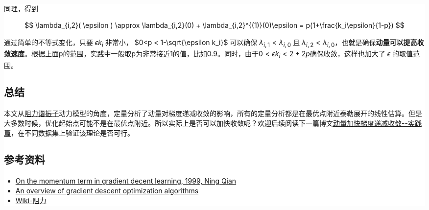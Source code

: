 
同理，得到

$$
  \lambda_{i,2}( \epsilon ) \approx \lambda_{i,2}(0) + \lambda_{i,2}^{(1)}(0)\epsilon = p(1+\frac{k_i\epsilon}{1-p})
$$

通过简单的不等式变化，只要 $\epsilon k_i$ 非常小，  $0<p < 1-\sqrt{\epsilon k_i}$ 可以确保 $\lambda_{i,1} < \lambda_{i,0}$ 且 $\lambda_{i,2} < \lambda_{i,0}$，也就是确保**动量可以提高收敛速度**。根据上面p的范围，实践中一般取p为非常接近1的值，比如0.9。同时，由于$0 \lt \epsilon k_i < 2+ 2p$确保收敛，这样也加大了 $\epsilon$ 的取值范围。


## 总结

本文从[阻力谐振子][3]动力模型的角度，定量分析了动量对梯度递减收敛的影响，所有的定量分析都是在最优点附近泰勒展开的线性估算。但是大多数时候，优化起始点可能不是在最优点附近。所以实际上是否可以加快收敛呢？欢迎后续阅读下一篇博文[动量加快梯度递减收敛--实践篇](/ml/sgd/momnetum/optimization/2017/04/30/momentum-sgd-practice.html)，在不同数据集上验证该理论是否可行。

## 参考资料

* [On the momentum term in gradient decent learning, 1999, Ning Qian][1]
* [An overview of gradient descent optimization algorithms][2]
* [Wiki-阻力][3]



[1]:http://citeseerx.ist.psu.edu/viewdoc/download?doi=10.1.1.65.3526&rep=rep1&type=pdf
[2]:http://sebastianruder.com/optimizing-gradient-descent/
[3]:https://zh.wikipedia.org/wiki/%E9%98%BB%E5%B0%BC
